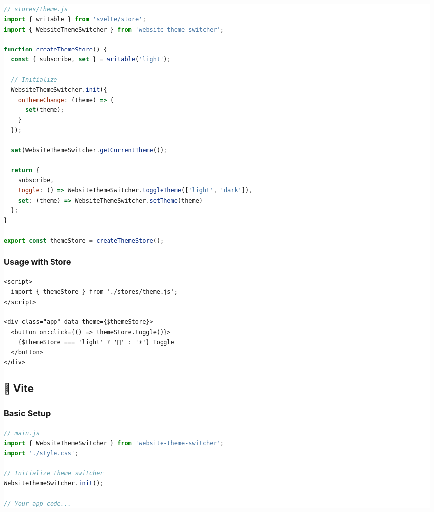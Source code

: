 ```javascript
// stores/theme.js
import { writable } from 'svelte/store';
import { WebsiteThemeSwitcher } from 'website-theme-switcher';

function createThemeStore() {
  const { subscribe, set } = writable('light');

  // Initialize
  WebsiteThemeSwitcher.init({
    onThemeChange: (theme) => {
      set(theme);
    }
  });
  
  set(WebsiteThemeSwitcher.getCurrentTheme());

  return {
    subscribe,
    toggle: () => WebsiteThemeSwitcher.toggleTheme(['light', 'dark']),
    set: (theme) => WebsiteThemeSwitcher.setTheme(theme)
  };
}

export const themeStore = createThemeStore();
```

### Usage with Store

```svelte
<script>
  import { themeStore } from './stores/theme.js';
</script>

<div class="app" data-theme={$themeStore}>
  <button on:click={() => themeStore.toggle()}>
    {$themeStore === 'light' ? '🌙' : '☀️'} Toggle
  </button>
</div>
```

## 🚀 Vite

### Basic Setup

```javascript
// main.js
import { WebsiteThemeSwitcher } from 'website-theme-switcher';
import './style.css';

// Initialize theme switcher
WebsiteThemeSwitcher.init();

// Your app code...
```
